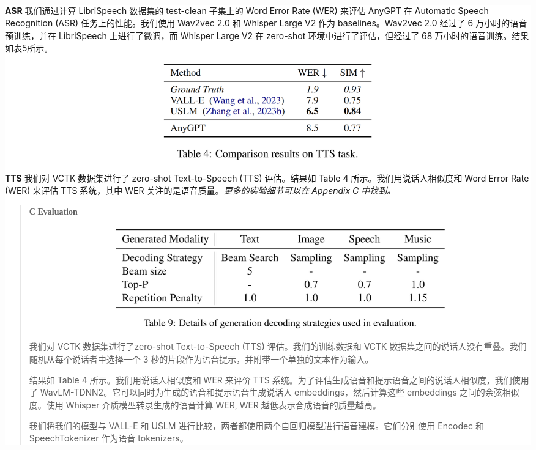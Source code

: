 **ASR** 我们通过计算 LibriSpeech 数据集的 test-clean 子集上的 Word Error Rate (WER) 来评估 AnyGPT 在 Automatic Speech Recognition (ASR) 任务上的性能。我们使用 Wav2vec 2.0 和 Whisper Large V2 作为 baselines。Wav2vec 2.0 经过了 6 万小时的语音预训练，并在 LibriSpeech 上进行了微调，而 Whisper Large V2 在 zero-shot 环境中进行了评估，但经过了 68 万小时的语音训练。结果如表5所示。

<div class="columns is-centered" id="table_4">
<center><img src="table_4.png" width="40%"></center>
</div>

**TTS** 我们对 VCTK 数据集进行了 zero-shot Text-to-Speech (TTS) 评估。结果如 Table 4 所示。我们用说话人相似度和 Word Error Rate (WER) 来评估 TTS 系统，其中 WER 关注的是语音质量。*更多的实验细节可以在 Appendix C 中找到。*

> **<font face="Times New Roman">C Evaluation</font>**
>
> <div class="columns is-centered" id="table_9">
> <center><img src="table_9.png" width="90%"></center>
> </div>
>
> 我们对 VCTK 数据集进行了zero-shot Text-to-Speech (TTS) 评估。我们的训练数据和 VCTK 数据集之间的说话人没有重叠。我们随机从每个说话者中选择一个 3 秒的片段作为语音提示，并附带一个单独的文本作为输入。
>
> 结果如 Table 4 所示。我们用说话人相似度和 WER 来评价 TTS 系统。为了评估生成语音和提示语音之间的说话人相似度，我们使用了 WavLM-TDNN2。它可以同时为生成的语音和提示语音生成说话人 embeddings，然后计算这些 embeddings 之间的余弦相似度。使用 Whisper 介质模型转录生成的语音计算 WER, WER 越低表示合成语音的质量越高。
>
> 我们将我们的模型与 VALL-E 和 USLM 进行比较，两者都使用两个自回归模型进行语音建模。它们分别使用 Encodec 和 SpeechTokenizer 作为语音 tokenizers。
